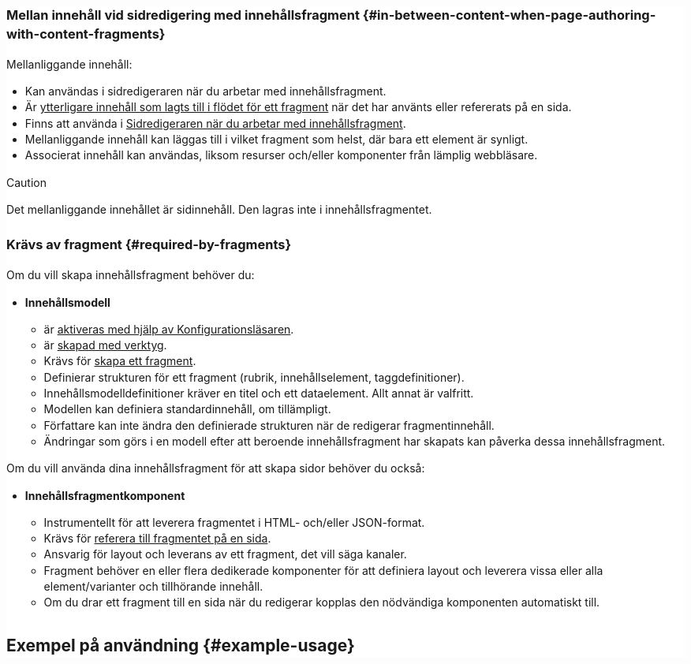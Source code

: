 ### Mellan innehåll vid sidredigering med innehållsfragment {#in-between-content-when-page-authoring-with-content-fragments}

Mellanliggande innehåll:

* Kan användas i sidredigeraren när du arbetar med innehållsfragment.
* Är [ytterligare innehåll som lagts till i flödet för ett fragment](/help/sites-cloud/authoring/fundamentals/content-fragments.md#adding-in-between-content) när det har använts eller refererats på en sida.
* Finns att använda i [Sidredigeraren när du arbetar med innehållsfragment](/help/sites-cloud/authoring/fundamentals/content-fragments.md).
* Mellanliggande innehåll kan läggas till i vilket fragment som helst, där bara ett element är synligt.
* Associerat innehåll kan användas, liksom resurser och/eller komponenter från lämplig webbläsare.

>[!CAUTION]
>
>Det mellanliggande innehållet är sidinnehåll. Den lagras inte i innehållsfragmentet.

### Krävs av fragment {#required-by-fragments}

Om du vill skapa innehållsfragment behöver du:

* **Innehållsmodell**

   * är [aktiveras med hjälp av Konfigurationsläsaren](/help/sites-cloud/administering/content-fragments/content-fragments-configuration-browser.md).
   * är [skapad med verktyg](/help/sites-cloud/administering/content-fragments/content-fragments-models.md).
   * Krävs för [skapa ett fragment](/help/sites-cloud/administering/content-fragments/content-fragments-managing.md#creating-content-fragments).
   * Definierar strukturen för ett fragment (rubrik, innehållselement, taggdefinitioner).
   * Innehållsmodelldefinitioner kräver en titel och ett dataelement. Allt annat är valfritt.
   * Modellen kan definiera standardinnehåll, om tillämpligt.
   * Författare kan inte ändra den definierade strukturen när de redigerar fragmentinnehåll.
   * Ändringar som görs i en modell efter att beroende innehållsfragment har skapats kan påverka dessa innehållsfragment.

Om du vill använda dina innehållsfragment för att skapa sidor behöver du också:

* **Innehållsfragmentkomponent**

   * Instrumentellt för att leverera fragmentet i HTML- och/eller JSON-format.
   * Krävs för [referera till fragmentet på en sida](/help/sites-cloud/authoring/fundamentals/content-fragments.md).
   * Ansvarig för layout och leverans av ett fragment, det vill säga kanaler.
   * Fragment behöver en eller flera dedikerade komponenter för att definiera layout och leverera vissa eller alla element/varianter och tillhörande innehåll.
   * Om du drar ett fragment till en sida när du redigerar kopplas den nödvändiga komponenten automatiskt till.

## Exempel på användning {#example-usage}
